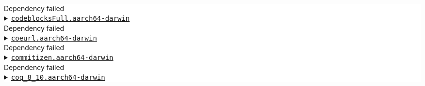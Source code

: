 </details>
</td>
<td>Dependency failed</td>
</tr>
<tr>
<td>
<details><summary>
<tt><a href='https://hydra.nixos.org/build/173590731'>codeblocksFull.aarch64-darwin</a></tt>
</summary></details>
</td>
<td>Dependency failed</td>
</tr>
<tr>
<td>
<details><summary>
<tt><a href='https://hydra.nixos.org/build/173584043'>coeurl.aarch64-darwin</a></tt>
</summary></details>
</td>
<td>Dependency failed</td>
</tr>
<tr>
<td>
<details><summary>
<tt><a href='https://hydra.nixos.org/build/173607012'>commitizen.aarch64-darwin</a></tt>
</summary></details>
</td>
<td>Dependency failed</td>
</tr>
<tr>
<td>
<details><summary>
<tt><a href='https://hydra.nixos.org/build/173591916'>coq_8_10.aarch64-darwin</a></tt>
</summary>
<ul>
<li>